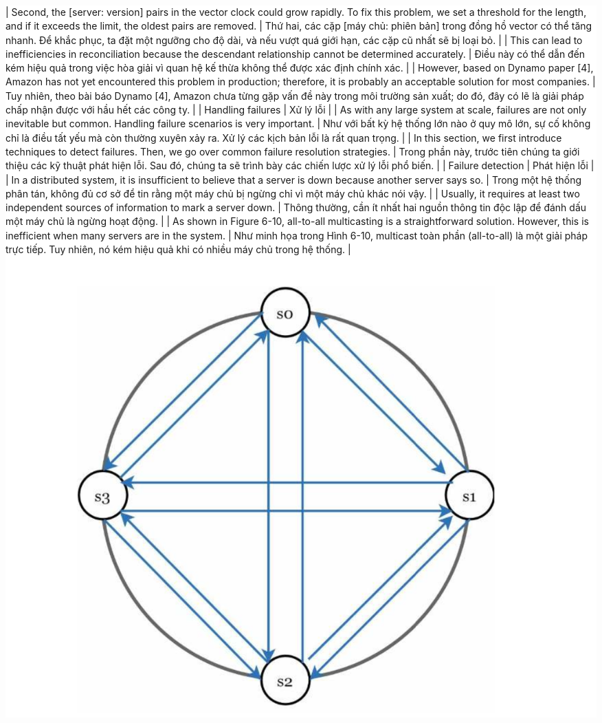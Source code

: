 | Second, the [server: version] pairs in the vector clock could grow rapidly. To fix this problem, we set a threshold for the length, and if it exceeds the limit, the oldest pairs are removed. | Thứ hai, các cặp [máy chủ: phiên bản] trong đồng hồ vector có thể tăng nhanh. Để khắc phục, ta đặt một ngưỡng cho độ dài, và nếu vượt quá giới hạn, các cặp cũ nhất sẽ bị loại bỏ. |
| This can lead to inefficiencies in reconciliation because the descendant relationship cannot be determined accurately. | Điều này có thể dẫn đến kém hiệu quả trong việc hòa giải vì quan hệ kế thừa không thể được xác định chính xác. |
| However, based on Dynamo paper [4], Amazon has not yet encountered this problem in production; therefore, it is probably an acceptable solution for most companies. | Tuy nhiên, theo bài báo Dynamo [4], Amazon chưa từng gặp vấn đề này trong môi trường sản xuất; do đó, đây có lẽ là giải pháp chấp nhận được với hầu hết các công ty. |
| Handling failures | Xử lý lỗi |
| As with any large system at scale, failures are not only inevitable but common. Handling failure scenarios is very important. | Như với bất kỳ hệ thống lớn nào ở quy mô lớn, sự cố không chỉ là điều tất yếu mà còn thường xuyên xảy ra. Xử lý các kịch bản lỗi là rất quan trọng. |
| In this section, we first introduce techniques to detect failures. Then, we go over common failure resolution strategies. | Trong phần này, trước tiên chúng ta giới thiệu các kỹ thuật phát hiện lỗi. Sau đó, chúng ta sẽ trình bày các chiến lược xử lý lỗi phổ biến. |
| Failure detection | Phát hiện lỗi |
| In a distributed system, it is insufficient to believe that a server is down because another server says so. | Trong một hệ thống phân tán, không đủ cơ sở để tin rằng một máy chủ bị ngừng chỉ vì một máy chủ khác nói vậy. |
| Usually, it requires at least two independent sources of information to mark a server down. | Thông thường, cần ít nhất hai nguồn thông tin độc lập để đánh dấu một máy chủ là ngừng hoạt động. |
| As shown in Figure 6-10, all-to-all multicasting is a straightforward solution. However, this is inefficient when many servers are in the system. | Như minh họa trong Hình 6-10, multicast toàn phần (all-to-all) là một giải pháp trực tiếp. Tuy nhiên, nó kém hiệu quả khi có nhiều máy chủ trong hệ thống. |

![Figure_6-10](chapter6/Figure_6-10.png)
